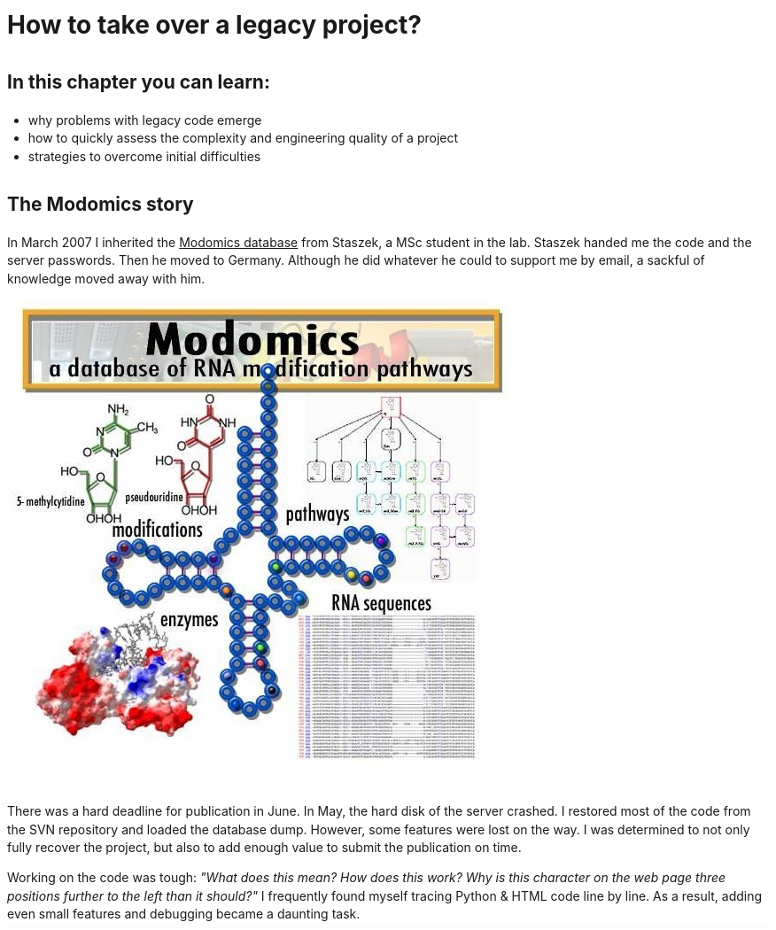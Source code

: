 # How to take over a legacy project?

## In this chapter you can learn:

* why problems with legacy code emerge
* how to quickly assess the complexity and engineering quality of a project
* strategies to overcome initial difficulties

## The Modomics story

In March 2007 I inherited the [Modomics database](http://www.genesilico.pl/modomics) from Staszek, a MSc student in the lab. Staszek handed me the code and the server passwords. Then he moved to Germany. Although he did whatever he could to support me by email, a sackful of knowledge moved away with him.

![Modomics](modomics.jpg)

There was a hard deadline for publication in June. In May, the hard disk of the server crashed. I restored most of the code from the SVN repository and loaded the database dump. However, some features were lost on the way. I was determined to not only fully recover the project, but also to add enough value to submit the publication on time.

Working on the code was tough: *"What does this mean? How does this work? Why is this character on the web page three positions further to the left than it should?"* I frequently found myself tracing Python & HTML code line by line. As a result, adding even small features and debugging became a daunting task.
